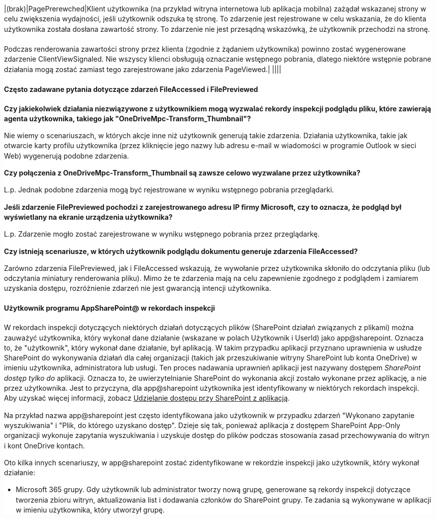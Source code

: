 |(brak)|PagePrerewched|Klient użytkownika (na przykład witryna internetowa lub aplikacja mobilna) zażądał wskazanej strony w celu zwiększenia wydajności, jeśli użytkownik odszuka tę stronę. To zdarzenie jest rejestrowane w celu wskazania, że do klienta użytkownika została dosłana zawartość strony. To zdarzenie nie jest  przesądną wskazówką, że użytkownik przechodzi na stronę. <br/><br/> Podczas renderowania zawartości strony przez klienta (zgodnie z żądaniem użytkownika) powinno zostać wygenerowane zdarzenie ClientViewSignaled. Nie wszyscy klienci obsługują oznaczanie wstępnego pobrania, dlatego niektóre wstępnie pobrane działania mogą zostać zamiast tego zarejestrowane jako zdarzenia PageViewed.|
||||

#### <a name="frequently-asked-questions-about-fileaccessed-and-filepreviewed-events"></a>Często zadawane pytania dotyczące zdarzeń FileAccessed i FilePreviewed

**Czy jakiekolwiek działania niezwiązywone z użytkownikiem mogą wyzwalać rekordy inspekcji podglądu pliku, które zawierają agenta użytkownika, takiego jak "OneDriveMpc-Transform_Thumbnail"?**

Nie wiemy o scenariuszach, w których akcje inne niż użytkownik generują takie zdarzenia. Działania użytkownika, takie jak otwarcie karty profilu użytkownika (przez kliknięcie jego nazwy lub adresu e-mail w wiadomości w programie Outlook w sieci Web) wygenerują podobne zdarzenia.

**Czy połączenia z OneDriveMpc-Transform_Thumbnail są zawsze celowo wyzwalane przez użytkownika?**

L.p. Jednak podobne zdarzenia mogą być rejestrowane w wyniku wstępnego pobrania przeglądarki.

**Jeśli zdarzenie FilePreviewed pochodzi z zarejestrowanego adresu IP firmy Microsoft, czy to oznacza, że podgląd był wyświetlany na ekranie urządzenia użytkownika?**

L.p. Zdarzenie mogło zostać zarejestrowane w wyniku wstępnego pobrania przez przeglądarkę.

**Czy istnieją scenariusze, w których użytkownik podglądu dokumentu generuje zdarzenia FileAccessed?**

Zarówno zdarzenia FilePreviewed, jak i FileAccessed wskazują, że wywołanie przez użytkownika skłoniło do odczytania pliku (lub odczytania miniatury renderowania pliku). Mimo że te zdarzenia mają na celu zapewnienie zgodnego z podglądem i zamiarem uzyskania dostępu, rozróżnienie zdarzeń nie jest gwarancją intencji użytkownika.

#### <a name="the-appsharepoint-user-in-audit-records"></a>Użytkownik programu AppSharePoint\@ w rekordach inspekcji

W rekordach inspekcji dotyczących niektórych działań dotyczących plików (SharePoint działań związanych z plikami) można zauważyć użytkownika, który wykonał dane działanie (wskazane w polach Użytkownik i UserId) jako app@sharepoint. Oznacza to, że "użytkownik", który wykonał dane działanie, był aplikacją. W takim przypadku aplikacji przyznano uprawnienia w usłudze SharePoint do wykonywania działań dla całej organizacji (takich jak przeszukiwanie witryny SharePoint lub konta OneDrive) w imieniu użytkownika, administratora lub usługi. Ten proces nadawania uprawnień aplikacji jest nazywany dostępem *SharePoint dostęp tylko do* aplikacji. Oznacza to, że uwierzytelnianie SharePoint do wykonania akcji zostało wykonane przez aplikację, a nie przez użytkownika. Jest to przyczyna, dla app@sharepoint użytkownika jest identyfikowany w niektórych rekordach inspekcji. Aby uzyskać więcej informacji, zobacz [Udzielanie dostępu przy SharePoint z aplikacją](/sharepoint/dev/solution-guidance/security-apponly-azureacs).

Na przykład nazwa app@sharepoint jest często identyfikowana jako użytkownik w przypadku zdarzeń "Wykonano zapytanie wyszukiwania" i "Plik, do którego uzyskano dostęp". Dzieje się tak, ponieważ aplikacja z dostępem SharePoint App-Only organizacji wykonuje zapytania wyszukiwania i uzyskuje dostęp do plików podczas stosowania zasad przechowywania do witryn i kont OneDrive kontach.

Oto kilka innych scenariuszy, w app@sharepoint zostać zidentyfikowane w rekordzie inspekcji jako użytkownik, który wykonał działanie:

- Microsoft 365 grupy. Gdy użytkownik lub administrator tworzy nową grupę, generowane są rekordy inspekcji dotyczące tworzenia zbioru witryn, aktualizowania list i dodawania członków do SharePoint grupy. Te zadania są wykonywane w aplikacji w imieniu użytkownika, który utworzył grupę.
